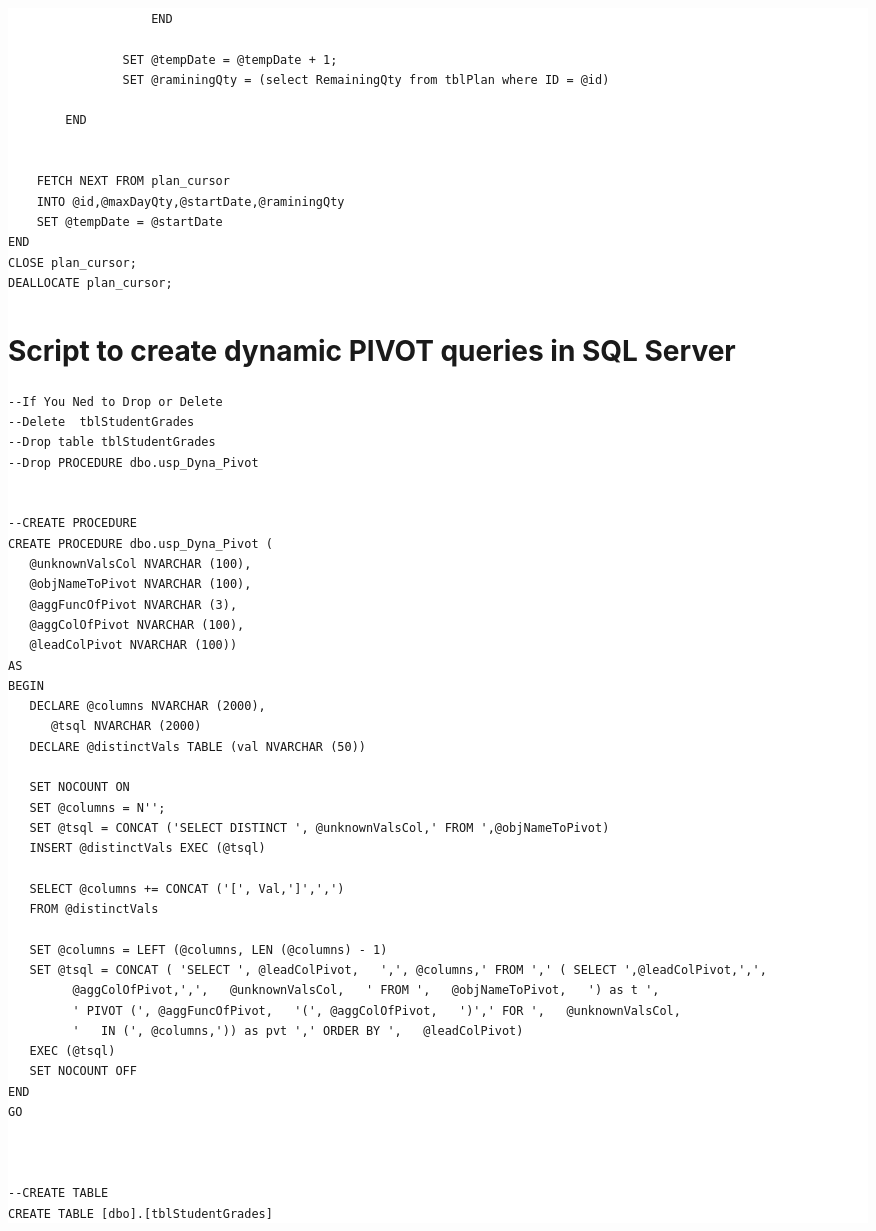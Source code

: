 ```
					END

				SET @tempDate = @tempDate + 1;
				SET @raminingQty = (select RemainingQty from tblPlan where ID = @id)

		END
	

    FETCH NEXT FROM plan_cursor
	INTO @id,@maxDayQty,@startDate,@raminingQty
	SET @tempDate = @startDate
END
CLOSE plan_cursor;
DEALLOCATE plan_cursor;
```




# Script to create dynamic PIVOT queries in SQL Server
```
--If You Ned to Drop or Delete
--Delete  tblStudentGrades
--Drop table tblStudentGrades
--Drop PROCEDURE dbo.usp_Dyna_Pivot


--CREATE PROCEDURE
CREATE PROCEDURE dbo.usp_Dyna_Pivot (
   @unknownValsCol NVARCHAR (100),
   @objNameToPivot NVARCHAR (100),
   @aggFuncOfPivot NVARCHAR (3),
   @aggColOfPivot NVARCHAR (100),
   @leadColPivot NVARCHAR (100))
AS
BEGIN
   DECLARE @columns NVARCHAR (2000),
      @tsql NVARCHAR (2000)
   DECLARE @distinctVals TABLE (val NVARCHAR (50))

   SET NOCOUNT ON
   SET @columns = N'';
   SET @tsql = CONCAT ('SELECT DISTINCT ', @unknownValsCol,' FROM ',@objNameToPivot)
   INSERT @distinctVals EXEC (@tsql)

   SELECT @columns += CONCAT ('[', Val,']',',')
   FROM @distinctVals

   SET @columns = LEFT (@columns, LEN (@columns) - 1)
   SET @tsql = CONCAT ( 'SELECT ', @leadColPivot,   ',', @columns,' FROM ',' ( SELECT ',@leadColPivot,',',
         @aggColOfPivot,',',   @unknownValsCol,   ' FROM ',   @objNameToPivot,   ') as t ',
         ' PIVOT (', @aggFuncOfPivot,   '(', @aggColOfPivot,   ')',' FOR ',   @unknownValsCol,
         '   IN (', @columns,')) as pvt ',' ORDER BY ',   @leadColPivot)
   EXEC (@tsql)
   SET NOCOUNT OFF
END
GO



--CREATE TABLE
CREATE TABLE [dbo].[tblStudentGrades]
```